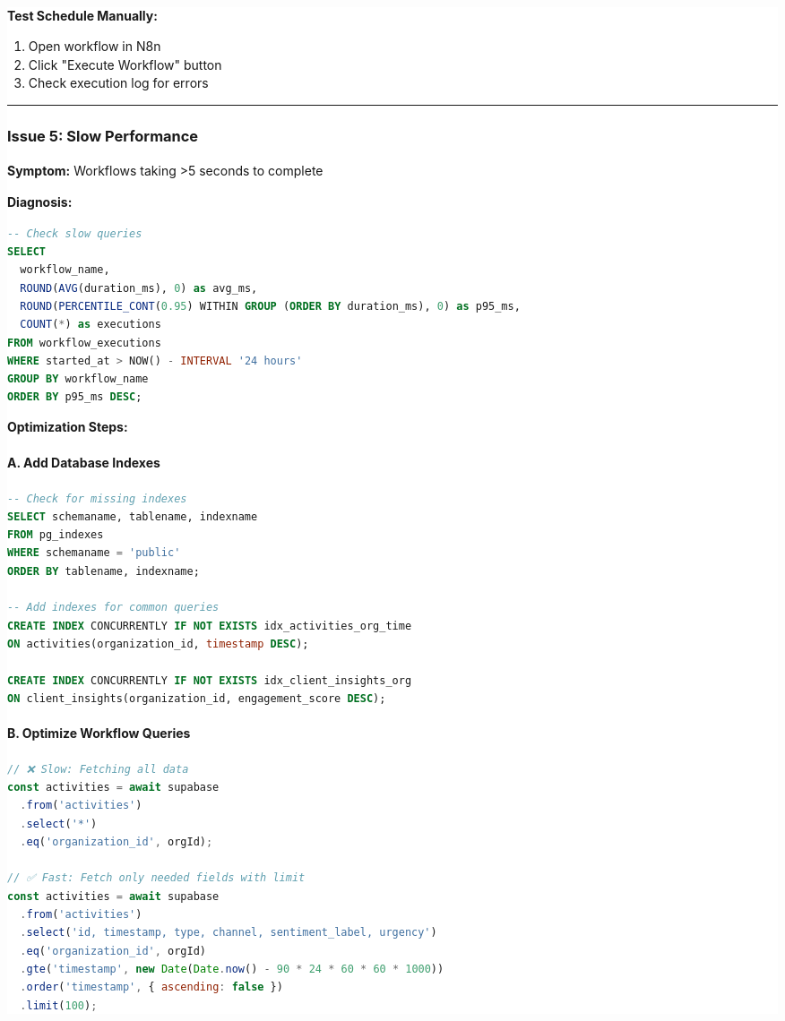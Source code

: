 **Test Schedule Manually:**
1. Open workflow in N8n
2. Click "Execute Workflow" button
3. Check execution log for errors

---

### Issue 5: Slow Performance

**Symptom:** Workflows taking >5 seconds to complete

**Diagnosis:**

```sql
-- Check slow queries
SELECT 
  workflow_name,
  ROUND(AVG(duration_ms), 0) as avg_ms,
  ROUND(PERCENTILE_CONT(0.95) WITHIN GROUP (ORDER BY duration_ms), 0) as p95_ms,
  COUNT(*) as executions
FROM workflow_executions
WHERE started_at > NOW() - INTERVAL '24 hours'
GROUP BY workflow_name
ORDER BY p95_ms DESC;
```

**Optimization Steps:**

#### A. Add Database Indexes
```sql
-- Check for missing indexes
SELECT schemaname, tablename, indexname
FROM pg_indexes
WHERE schemaname = 'public'
ORDER BY tablename, indexname;

-- Add indexes for common queries
CREATE INDEX CONCURRENTLY IF NOT EXISTS idx_activities_org_time 
ON activities(organization_id, timestamp DESC);

CREATE INDEX CONCURRENTLY IF NOT EXISTS idx_client_insights_org 
ON client_insights(organization_id, engagement_score DESC);
```

#### B. Optimize Workflow Queries
```javascript
// ❌ Slow: Fetching all data
const activities = await supabase
  .from('activities')
  .select('*')
  .eq('organization_id', orgId);

// ✅ Fast: Fetch only needed fields with limit
const activities = await supabase
  .from('activities')
  .select('id, timestamp, type, channel, sentiment_label, urgency')
  .eq('organization_id', orgId)
  .gte('timestamp', new Date(Date.now() - 90 * 24 * 60 * 60 * 1000))
  .order('timestamp', { ascending: false })
  .limit(100);
```
